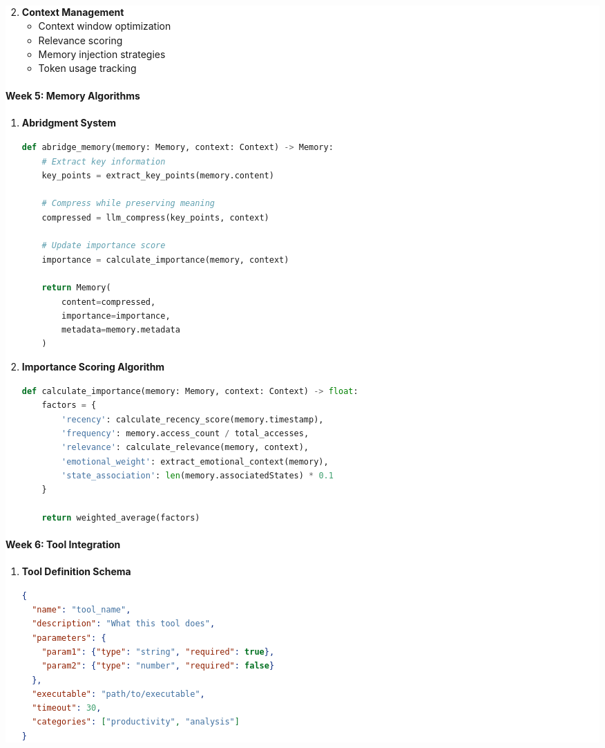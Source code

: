 2. **Context Management**
   - Context window optimization
   - Relevance scoring
   - Memory injection strategies
   - Token usage tracking

#### Week 5: Memory Algorithms
1. **Abridgment System**
   ```python
   def abridge_memory(memory: Memory, context: Context) -> Memory:
       # Extract key information
       key_points = extract_key_points(memory.content)
       
       # Compress while preserving meaning
       compressed = llm_compress(key_points, context)
       
       # Update importance score
       importance = calculate_importance(memory, context)
       
       return Memory(
           content=compressed,
           importance=importance,
           metadata=memory.metadata
       )
   ```

2. **Importance Scoring Algorithm**
   ```python
   def calculate_importance(memory: Memory, context: Context) -> float:
       factors = {
           'recency': calculate_recency_score(memory.timestamp),
           'frequency': memory.access_count / total_accesses,
           'relevance': calculate_relevance(memory, context),
           'emotional_weight': extract_emotional_context(memory),
           'state_association': len(memory.associatedStates) * 0.1
       }
       
       return weighted_average(factors)
   ```

#### Week 6: Tool Integration
1. **Tool Definition Schema**
   ```json
   {
     "name": "tool_name",
     "description": "What this tool does",
     "parameters": {
       "param1": {"type": "string", "required": true},
       "param2": {"type": "number", "required": false}
     },
     "executable": "path/to/executable",
     "timeout": 30,
     "categories": ["productivity", "analysis"]
   }
   ```
